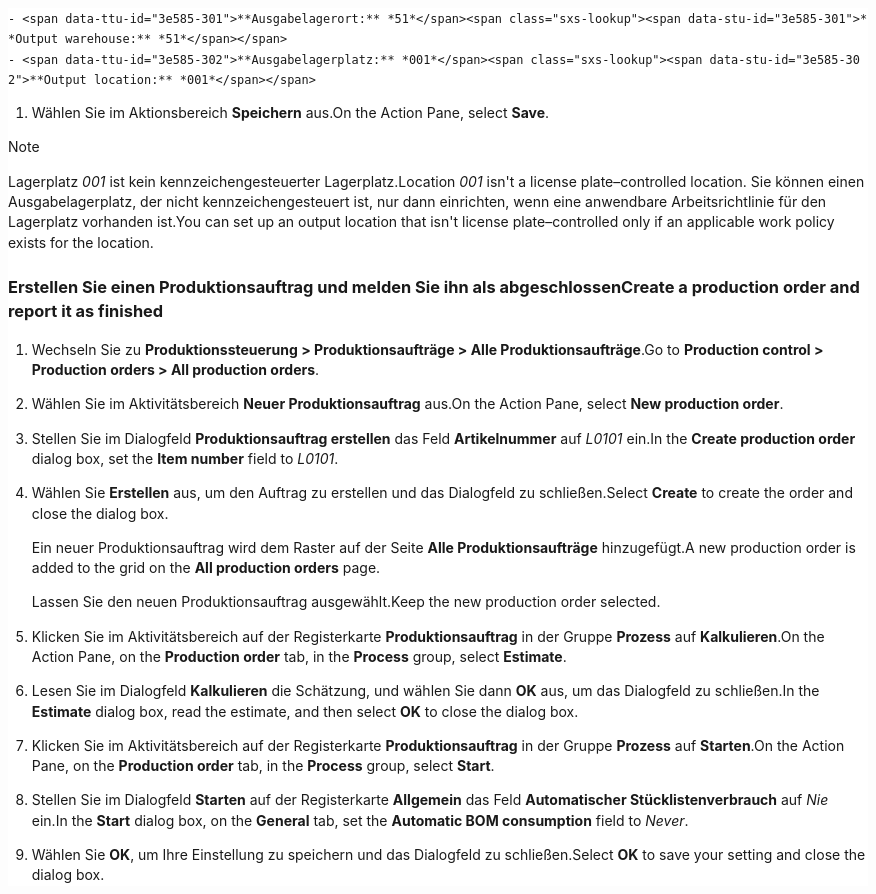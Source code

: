     - <span data-ttu-id="3e585-301">**Ausgabelagerort:** *51*</span><span class="sxs-lookup"><span data-stu-id="3e585-301">**Output warehouse:** *51*</span></span>
    - <span data-ttu-id="3e585-302">**Ausgabelagerplatz:** *001*</span><span class="sxs-lookup"><span data-stu-id="3e585-302">**Output location:** *001*</span></span>

1. <span data-ttu-id="3e585-303">Wählen Sie im Aktionsbereich **Speichern** aus.</span><span class="sxs-lookup"><span data-stu-id="3e585-303">On the Action Pane, select **Save**.</span></span>

> [!NOTE]
> <span data-ttu-id="3e585-304">Lagerplatz *001* ist kein kennzeichengesteuerter Lagerplatz.</span><span class="sxs-lookup"><span data-stu-id="3e585-304">Location *001* isn't a license plate–controlled location.</span></span> <span data-ttu-id="3e585-305">Sie können einen Ausgabelagerplatz, der nicht kennzeichengesteuert ist, nur dann einrichten, wenn eine anwendbare Arbeitsrichtlinie für den Lagerplatz vorhanden ist.</span><span class="sxs-lookup"><span data-stu-id="3e585-305">You can set up an output location that isn't license plate–controlled only if an applicable work policy exists for the location.</span></span>

### <a name="create-a-production-order-and-report-it-as-finished"></a><span data-ttu-id="3e585-306">Erstellen Sie einen Produktionsauftrag und melden Sie ihn als abgeschlossen</span><span class="sxs-lookup"><span data-stu-id="3e585-306">Create a production order and report it as finished</span></span>

1. <span data-ttu-id="3e585-307">Wechseln Sie zu **Produktionssteuerung \> Produktionsaufträge \> Alle Produktionsaufträge**.</span><span class="sxs-lookup"><span data-stu-id="3e585-307">Go to **Production control \> Production orders \> All production orders**.</span></span>
1. <span data-ttu-id="3e585-308">Wählen Sie im Aktivitätsbereich **Neuer Produktionsauftrag** aus.</span><span class="sxs-lookup"><span data-stu-id="3e585-308">On the Action Pane, select **New production order**.</span></span>
1. <span data-ttu-id="3e585-309">Stellen Sie im Dialogfeld **Produktionsauftrag erstellen** das Feld **Artikelnummer** auf *L0101* ein.</span><span class="sxs-lookup"><span data-stu-id="3e585-309">In the **Create production order** dialog box, set the **Item number** field to *L0101*.</span></span>
1. <span data-ttu-id="3e585-310">Wählen Sie **Erstellen** aus, um den Auftrag zu erstellen und das Dialogfeld zu schließen.</span><span class="sxs-lookup"><span data-stu-id="3e585-310">Select **Create** to create the order and close the dialog box.</span></span>

    <span data-ttu-id="3e585-311">Ein neuer Produktionsauftrag wird dem Raster auf der Seite **Alle Produktionsaufträge** hinzugefügt.</span><span class="sxs-lookup"><span data-stu-id="3e585-311">A new production order is added to the grid on the **All production orders** page.</span></span>

    <span data-ttu-id="3e585-312">Lassen Sie den neuen Produktionsauftrag ausgewählt.</span><span class="sxs-lookup"><span data-stu-id="3e585-312">Keep the new production order selected.</span></span>

1. <span data-ttu-id="3e585-313">Klicken Sie im Aktivitätsbereich auf der Registerkarte **Produktionsauftrag** in der Gruppe **Prozess** auf **Kalkulieren**.</span><span class="sxs-lookup"><span data-stu-id="3e585-313">On the Action Pane, on the **Production order** tab, in the **Process** group, select **Estimate**.</span></span>
1. <span data-ttu-id="3e585-314">Lesen Sie im Dialogfeld **Kalkulieren** die Schätzung, und wählen Sie dann **OK** aus, um das Dialogfeld zu schließen.</span><span class="sxs-lookup"><span data-stu-id="3e585-314">In the **Estimate** dialog box, read the estimate, and then select **OK** to close the dialog box.</span></span>
1. <span data-ttu-id="3e585-315">Klicken Sie im Aktivitätsbereich auf der Registerkarte **Produktionsauftrag** in der Gruppe **Prozess** auf **Starten**.</span><span class="sxs-lookup"><span data-stu-id="3e585-315">On the Action Pane, on the **Production order** tab, in the **Process** group, select **Start**.</span></span>
1. <span data-ttu-id="3e585-316">Stellen Sie im Dialogfeld **Starten** auf der Registerkarte **Allgemein** das Feld **Automatischer Stücklistenverbrauch** auf *Nie* ein.</span><span class="sxs-lookup"><span data-stu-id="3e585-316">In the **Start** dialog box, on the **General** tab, set the **Automatic BOM consumption** field to *Never*.</span></span>
1. <span data-ttu-id="3e585-317">Wählen Sie **OK**, um Ihre Einstellung zu speichern und das Dialogfeld zu schließen.</span><span class="sxs-lookup"><span data-stu-id="3e585-317">Select **OK** to save your setting and close the dialog box.</span></span>